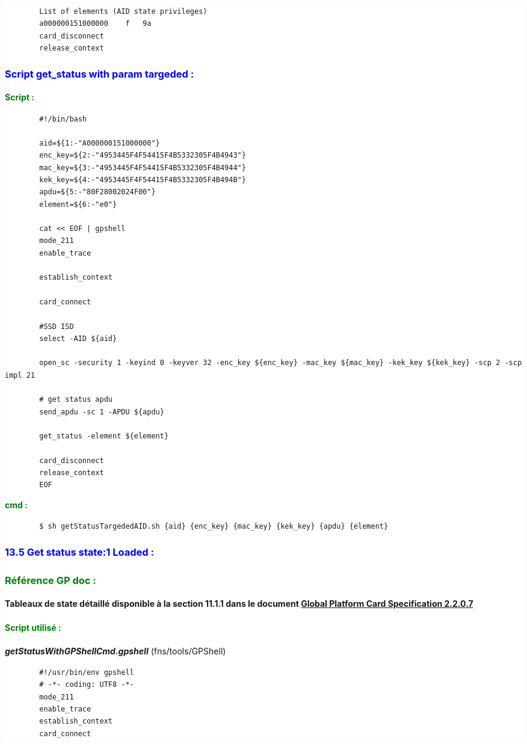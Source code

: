             List of elements (AID state privileges)
            a000000151000000	f	9a
            card_disconnect
            release_context
### <span style="color:blue"> Script get_status with param targeded :<span>
<span style="color:green"> **Script :**<br> <span>

            #!/bin/bash
            
            aid=${1:-"A000000151000000"}
            enc_key=${2:-"4953445F4F54415F4B5332305F4B4943"}
            mac_key=${3:-"4953445F4F54415F4B5332305F4B4944"}
            kek_key=${4:-"4953445F4F54415F4B5332305F4B494B"}
            apdu=${5:-"80F28002024F00"}
            element=${6:-"e0"}
            
            cat << EOF | gpshell
            mode_211
            enable_trace
            
            establish_context
            
            card_connect
            
            #SSD ISD
            select -AID ${aid}
            
            open_sc -security 1 -keyind 0 -keyver 32 -enc_key ${enc_key} -mac_key ${mac_key} -kek_key ${kek_key} -scp 2 -scpimpl 21
            
            # get status apdu
            send_apdu -sc 1 -APDU ${apdu}
            
            get_status -element ${element}
            
            card_disconnect
            release_context
            EOF
            
<span style="color:green"> **cmd :**<br> <span>

            $ sh getStatusTargededAID.sh {aid} {enc_key} {mac_key} {kek_key} {apdu} {element} 

### <span style="color:blue">13.5 Get status state:1 Loaded :</span><a id="ancre18"></a>
### <span style="color:green"> Référence GP doc :</span>
**Tableaux de state détaillé disponible à la section 11.1.1 dans le document [Global Platform Card Specification 2.2.0.7](http://www.win.tue.nl/pinpasjc/docs/GPCardSpec_v2.2.pdf)**
#### <span style="color:green">Script utilisé :</span>
**_getStatusWithGPShellCmd.gpshell_** (fns/tools/GPShell)

            #!/usr/bin/env gpshell
            # -*- coding: UTF8 -*-
            mode_211
            enable_trace
            establish_context
            card_connect
            